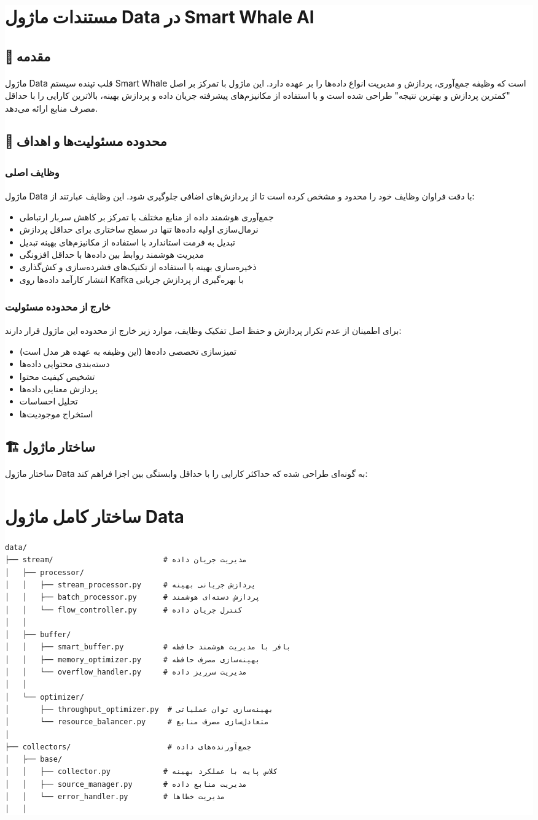 # مستندات ماژول Data در Smart Whale AI

## 📌 مقدمه
ماژول Data قلب تپنده سیستم Smart Whale است که وظیفه جمع‌آوری، پردازش و مدیریت انواع داده‌ها را بر عهده دارد. این ماژول با تمرکز بر اصل "کمترین پردازش و بهترین نتیجه" طراحی شده است و با استفاده از مکانیزم‌های پیشرفته جریان داده و پردازش بهینه، بالاترین کارایی را با حداقل مصرف منابع ارائه می‌دهد.

## 🎯 محدوده مسئولیت‌ها و اهداف

### وظایف اصلی
ماژول Data با دقت فراوان وظایف خود را محدود و مشخص کرده است تا از پردازش‌های اضافی جلوگیری شود. این وظایف عبارتند از:

- جمع‌آوری هوشمند داده از منابع مختلف با تمرکز بر کاهش سربار ارتباطی
- نرمال‌سازی اولیه داده‌ها تنها در سطح ساختاری برای حداقل پردازش
- تبدیل به فرمت استاندارد با استفاده از مکانیزم‌های بهینه تبدیل
- مدیریت هوشمند روابط بین داده‌ها با حداقل افزونگی
- ذخیره‌سازی بهینه با استفاده از تکنیک‌های فشرده‌سازی و کش‌گذاری
- انتشار کارآمد داده‌ها روی Kafka با بهره‌گیری از پردازش جریانی

### خارج از محدوده مسئولیت
برای اطمینان از عدم تکرار پردازش و حفظ اصل تفکیک وظایف، موارد زیر خارج از محدوده این ماژول قرار دارند:

- تمیزسازی تخصصی داده‌ها (این وظیفه به عهده هر مدل است)
- دسته‌بندی محتوایی داده‌ها
- تشخیص کیفیت محتوا
- پردازش معنایی داده‌ها
- تحلیل احساسات
- استخراج موجودیت‌ها

## 🏗️ ساختار ماژول

ساختار ماژول Data به گونه‌ای طراحی شده که حداکثر کارایی را با حداقل وابستگی بین اجزا فراهم کند:

# ساختار کامل ماژول Data

```
data/
├── stream/                         # مدیریت جریان داده
│   ├── processor/
│   │   ├── stream_processor.py     # پردازش جریانی بهینه
│   │   ├── batch_processor.py      # پردازش دسته‌ای هوشمند
│   │   └── flow_controller.py      # کنترل جریان داده
│   │
│   ├── buffer/
│   │   ├── smart_buffer.py         # بافر با مدیریت هوشمند حافظه
│   │   ├── memory_optimizer.py     # بهینه‌سازی مصرف حافظه
│   │   └── overflow_handler.py     # مدیریت سرریز داده
│   │
│   └── optimizer/
│       ├── throughput_optimizer.py  # بهینه‌سازی توان عملیاتی
│       └── resource_balancer.py     # متعادل‌سازی مصرف منابع
│
├── collectors/                      # جمع‌آورنده‌های داده
│   ├── base/
│   │   ├── collector.py            # کلاس پایه با عملکرد بهینه
│   │   ├── source_manager.py       # مدیریت منابع داده
│   │   └── error_handler.py        # مدیریت خطاها
│   │
```